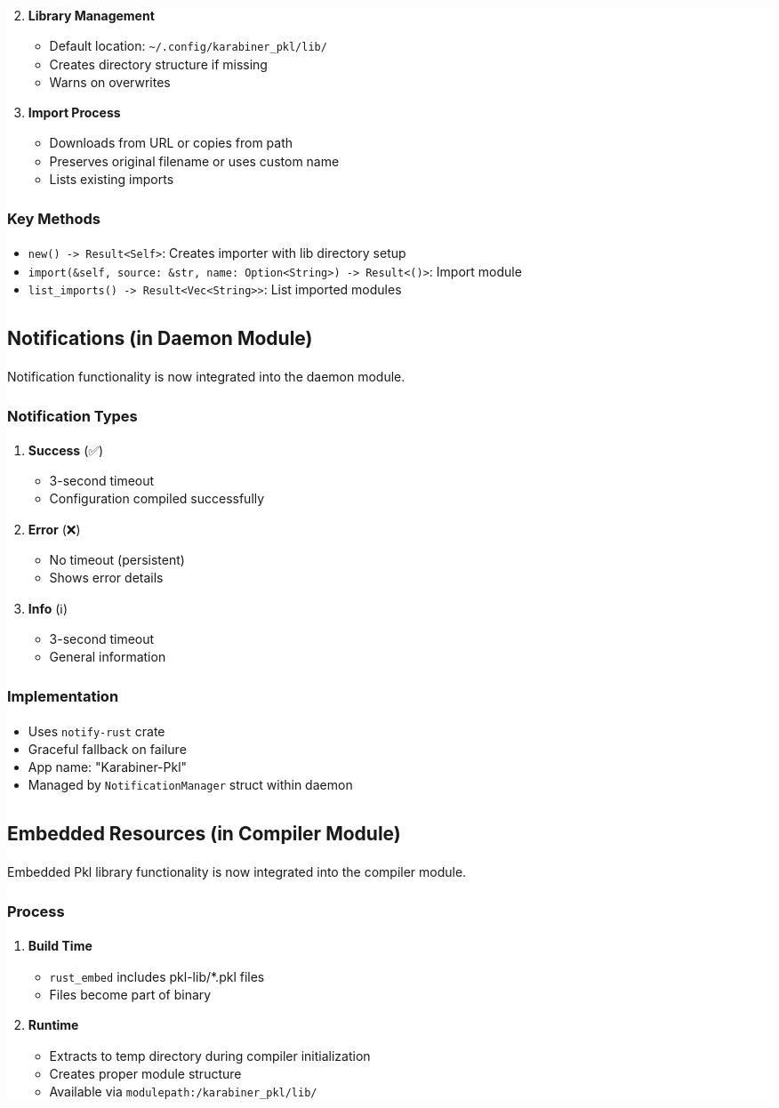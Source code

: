 2. **Library Management**
   - Default location: `~/.config/karabiner_pkl/lib/`
   - Creates directory structure if missing
   - Warns on overwrites

3. **Import Process**
   - Downloads from URL or copies from path
   - Preserves original filename or uses custom name
   - Lists existing imports

### Key Methods

- `new() -> Result<Self>`: Creates importer with lib directory setup
- `import(&self, source: &str, name: Option<String>) -> Result<()>`: Import module
- `list_imports() -> Result<Vec<String>>`: List imported modules

## Notifications (in Daemon Module)

Notification functionality is now integrated into the daemon module.

### Notification Types

1. **Success** (✅)
   - 3-second timeout
   - Configuration compiled successfully

2. **Error** (❌)
   - No timeout (persistent)
   - Shows error details

3. **Info** (ℹ️)
   - 3-second timeout
   - General information

### Implementation

- Uses `notify-rust` crate
- Graceful fallback on failure
- App name: "Karabiner-Pkl"
- Managed by `NotificationManager` struct within daemon

## Embedded Resources (in Compiler Module)

Embedded Pkl library functionality is now integrated into the compiler module.

### Process

1. **Build Time**
   - `rust_embed` includes pkl-lib/*.pkl files
   - Files become part of binary

2. **Runtime**
   - Extracts to temp directory during compiler initialization
   - Creates proper module structure
   - Available via `modulepath:/karabiner_pkl/lib/`
